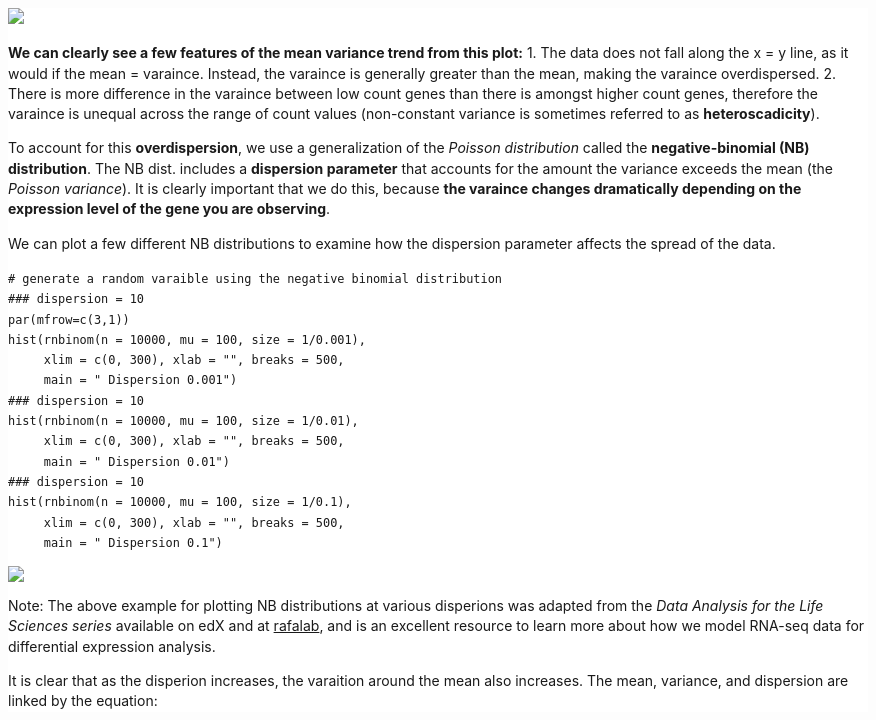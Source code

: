 ![](day2-PART2_files/figure-markdown_strict/unnamed-chunk-6-1.png)

**We can clearly see a few features of the mean variance trend from this
plot:** 1. The data does not fall along the x = y line, as it would if
the mean = varaince. Instead, the varaince is generally greater than the
mean, making the varaince overdispersed. 2. There is more difference in
the varaince between low count genes than there is amongst higher count
genes, therefore the varaince is unequal across the range of count
values (non-constant variance is sometimes referred to as
**heteroscadicity**).

To account for this **overdispersion**, we use a generalization of the
*Poisson distribution* called the **negative-binomial (NB)
distribution**. The NB dist. includes a **dispersion parameter** that
accounts for the amount the variance exceeds the mean (the *Poisson
variance*). It is clearly important that we do this, because **the
varaince changes dramatically depending on the expression level of the
gene you are observing**.

We can plot a few different NB distributions to examine how the
dispersion parameter affects the spread of the data.

    # generate a random varaible using the negative binomial distribution
    ### dispersion = 10
    par(mfrow=c(3,1))
    hist(rnbinom(n = 10000, mu = 100, size = 1/0.001), 
         xlim = c(0, 300), xlab = "", breaks = 500, 
         main = " Dispersion 0.001")
    ### dispersion = 10
    hist(rnbinom(n = 10000, mu = 100, size = 1/0.01), 
         xlim = c(0, 300), xlab = "", breaks = 500, 
         main = " Dispersion 0.01")
    ### dispersion = 10
    hist(rnbinom(n = 10000, mu = 100, size = 1/0.1), 
         xlim = c(0, 300), xlab = "", breaks = 500, 
         main = " Dispersion 0.1")

<img src="day2-PART2_files/figure-markdown_strict/unnamed-chunk-7-1.png" style="display: block; margin: auto;" />

Note: The above example for plotting NB distributions at various
disperions was adapted from the *Data Analysis for the Life Sciences
series* available on edX and at
[rafalab](https://rafalab.github.io/pages/harvardx.html), and is an
excellent resource to learn more about how we model RNA-seq data for
differential expression analysis.

It is clear that as the disperion increases, the varaition around the
mean also increases. The mean, variance, and dispersion are linked by
the equation:

